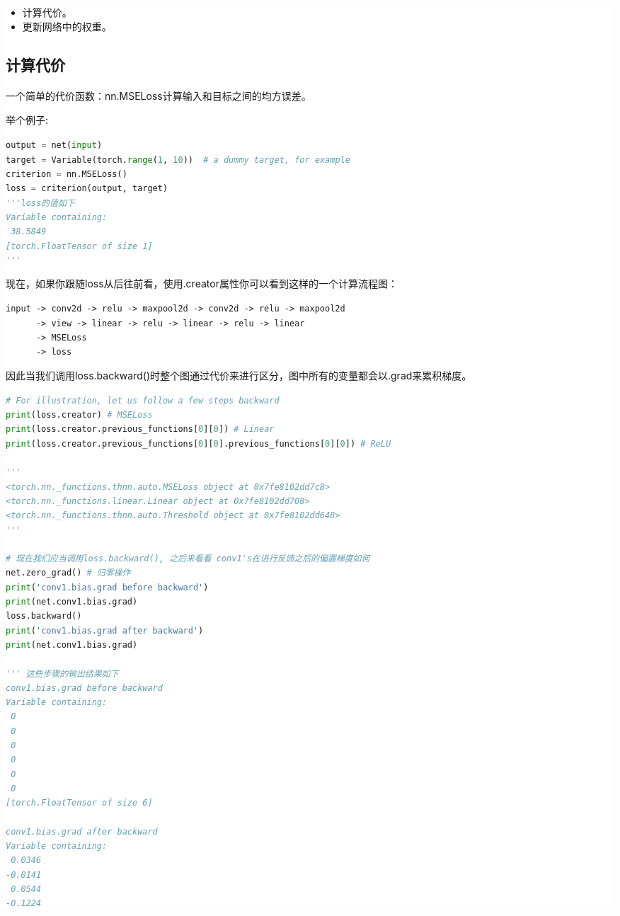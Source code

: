 - 计算代价。
- 更新网络中的权重。

## 计算代价

一个简单的代价函数：nn.MSELoss计算输入和目标之间的均方误差。

举个例子:
```python
output = net(input)
target = Variable(torch.range(1, 10))  # a dummy target, for example
criterion = nn.MSELoss()
loss = criterion(output, target)
'''loss的值如下
Variable containing:
 38.5849
[torch.FloatTensor of size 1]
'''
```
现在，如果你跟随loss从后往前看，使用.creator属性你可以看到这样的一个计算流程图：
```text
input -> conv2d -> relu -> maxpool2d -> conv2d -> relu -> maxpool2d  
      -> view -> linear -> relu -> linear -> relu -> linear 
      -> MSELoss
      -> loss
```

因此当我们调用loss.backward()时整个图通过代价来进行区分，图中所有的变量都会以.grad来累积梯度。
```python
# For illustration, let us follow a few steps backward
print(loss.creator) # MSELoss
print(loss.creator.previous_functions[0][0]) # Linear
print(loss.creator.previous_functions[0][0].previous_functions[0][0]) # ReLU

'''
<torch.nn._functions.thnn.auto.MSELoss object at 0x7fe8102dd7c8>
<torch.nn._functions.linear.Linear object at 0x7fe8102dd708>
<torch.nn._functions.thnn.auto.Threshold object at 0x7fe8102dd648>
'''

# 现在我们应当调用loss.backward(), 之后来看看 conv1's在进行反馈之后的偏置梯度如何
net.zero_grad() # 归零操作
print('conv1.bias.grad before backward')
print(net.conv1.bias.grad)
loss.backward()
print('conv1.bias.grad after backward')
print(net.conv1.bias.grad)

''' 这些步骤的输出结果如下
conv1.bias.grad before backward
Variable containing:
 0
 0
 0
 0
 0
 0
[torch.FloatTensor of size 6]

conv1.bias.grad after backward
Variable containing:
 0.0346
-0.0141
 0.0544
-0.1224
```